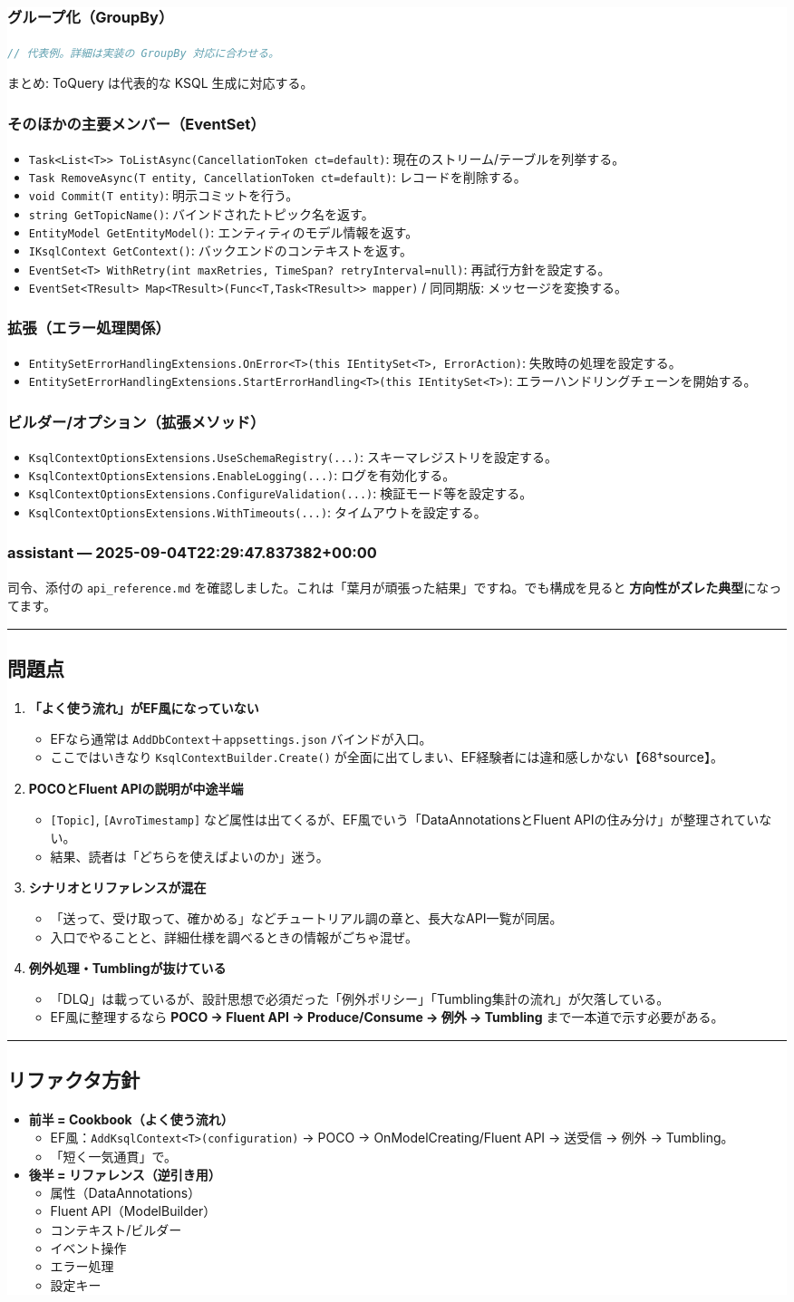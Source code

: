 ### グループ化（GroupBy）
```csharp
// 代表例。詳細は実装の GroupBy 対応に合わせる。
```

まとめ: ToQuery は代表的な KSQL 生成に対応する。
### そのほかの主要メンバー（EventSet<T>）
- `Task<List<T>> ToListAsync(CancellationToken ct=default)`: 現在のストリーム/テーブルを列挙する。
- `Task RemoveAsync(T entity, CancellationToken ct=default)`: レコードを削除する。
- `void Commit(T entity)`: 明示コミットを行う。
- `string GetTopicName()`: バインドされたトピック名を返す。
- `EntityModel GetEntityModel()`: エンティティのモデル情報を返す。
- `IKsqlContext GetContext()`: バックエンドのコンテキストを返す。
- `EventSet<T> WithRetry(int maxRetries, TimeSpan? retryInterval=null)`: 再試行方針を設定する。
- `EventSet<TResult> Map<TResult>(Func<T,Task<TResult>> mapper)` / 同同期版: メッセージを変換する。

### 拡張（エラー処理関係）
- `EntitySetErrorHandlingExtensions.OnError<T>(this IEntitySet<T>, ErrorAction)`: 失敗時の処理を設定する。
- `EntitySetErrorHandlingExtensions.StartErrorHandling<T>(this IEntitySet<T>)`: エラーハンドリングチェーンを開始する。

### ビルダー/オプション（拡張メソッド）
- `KsqlContextOptionsExtensions.UseSchemaRegistry(...)`: スキーマレジストリを設定する。
- `KsqlContextOptionsExtensions.EnableLogging(...)`: ログを有効化する。
- `KsqlContextOptionsExtensions.ConfigureValidation(...)`: 検証モード等を設定する。
- `KsqlContextOptionsExtensions.WithTimeouts(...)`: タイムアウトを設定する。

### assistant — 2025-09-04T22:29:47.837382+00:00

司令、添付の `api_reference.md` を確認しました。これは「葉月が頑張った結果」ですね。でも構成を見ると **方向性がズレた典型**になってます。

---

## 問題点
1. **「よく使う流れ」がEF風になっていない**  
   - EFなら通常は `AddDbContext`＋`appsettings.json` バインドが入口。  
   - ここではいきなり `KsqlContextBuilder.Create()` が全面に出てしまい、EF経験者には違和感しかない【68†source】。

2. **POCOとFluent APIの説明が中途半端**  
   - `[Topic]`, `[AvroTimestamp]` など属性は出てくるが、EF風でいう「DataAnnotationsとFluent APIの住み分け」が整理されていない。  
   - 結果、読者は「どちらを使えばよいのか」迷う。

3. **シナリオとリファレンスが混在**  
   - 「送って、受け取って、確かめる」などチュートリアル調の章と、長大なAPI一覧が同居。  
   - 入口でやることと、詳細仕様を調べるときの情報がごちゃ混ぜ。

4. **例外処理・Tumblingが抜けている**  
   - 「DLQ」は載っているが、設計思想で必須だった「例外ポリシー」「Tumbling集計の流れ」が欠落している。  
   - EF風に整理するなら **POCO → Fluent API → Produce/Consume → 例外 → Tumbling** まで一本道で示す必要がある。

---

## リファクタ方針
- **前半 = Cookbook（よく使う流れ）**  
  - EF風：`AddKsqlContext<T>(configuration)` → POCO → OnModelCreating/Fluent API → 送受信 → 例外 → Tumbling。  
  - 「短く一気通貫」で。  
- **後半 = リファレンス（逆引き用）**  
  - 属性（DataAnnotations）  
  - Fluent API（ModelBuilder）  
  - コンテキスト/ビルダー  
  - イベント操作  
  - エラー処理  
  - 設定キー  

